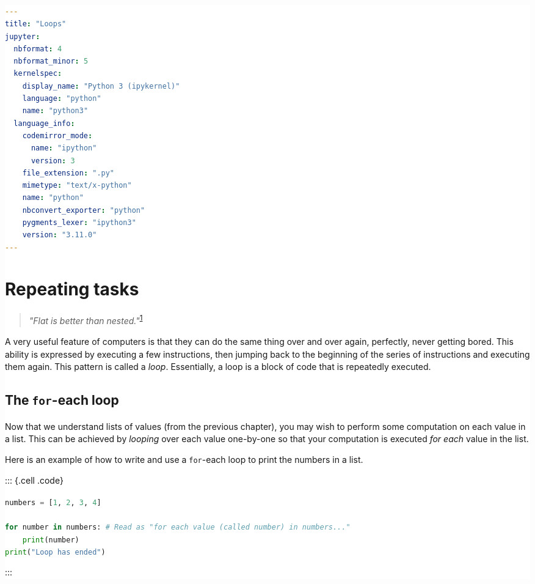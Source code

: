```yaml
---
title: "Loops"
jupyter:
  nbformat: 4
  nbformat_minor: 5
  kernelspec:
    display_name: "Python 3 (ipykernel)"
    language: "python"
    name: "python3"
  language_info:
    codemirror_mode:
      name: "ipython"
      version: 3
    file_extension: ".py"
    mimetype: "text/x-python"
    name: "python"
    nbconvert_exporter: "python"
    pygments_lexer: "ipython3"
    version: "3.11.0"
---
```


# Repeating tasks

> _"Flat is better than nested."_<sup><a href="#References">1</a></sup>

A very useful feature of computers is that they can do the same thing over and over again, perfectly, never getting bored.
This ability is expressed by executing a few instructions, then jumping back to the beginning of the series of instructions
and executing them again. This pattern is called a _loop_. Essentially, a loop is a block of code that is repeatedly executed.

## The `for`-each loop
Now that we understand lists of values (from the previous chapter), you may wish to perform some computation on
each value in a list. This can be achieved by _looping_ over each value one-by-one so that your computation is
executed _for each_ value in the list.

Here is an example of how to write and use a `for`-each loop to print the numbers in a list.

::: {.cell .code}
```python
numbers = [1, 2, 3, 4]

for number in numbers: # Read as "for each value (called number) in numbers..."
    print(number)
print("Loop has ended")
```
:::
